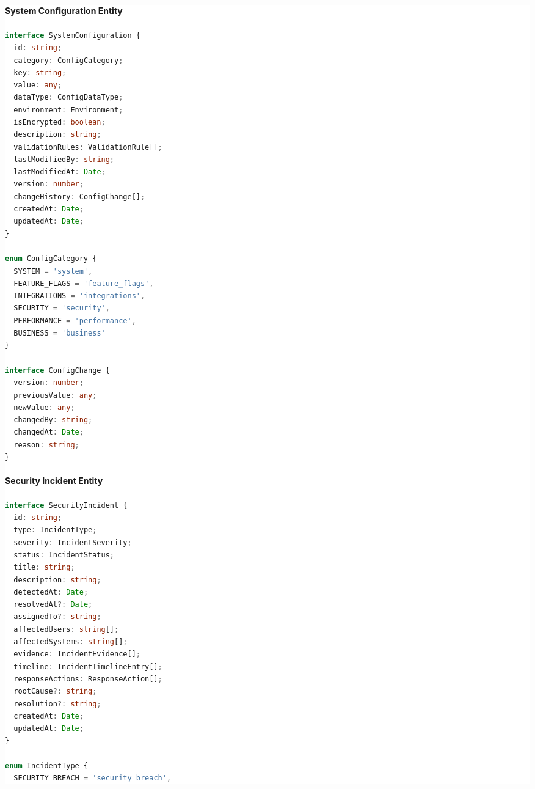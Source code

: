 #### System Configuration Entity
```typescript
interface SystemConfiguration {
  id: string;
  category: ConfigCategory;
  key: string;
  value: any;
  dataType: ConfigDataType;
  environment: Environment;
  isEncrypted: boolean;
  description: string;
  validationRules: ValidationRule[];
  lastModifiedBy: string;
  lastModifiedAt: Date;
  version: number;
  changeHistory: ConfigChange[];
  createdAt: Date;
  updatedAt: Date;
}

enum ConfigCategory {
  SYSTEM = 'system',
  FEATURE_FLAGS = 'feature_flags',
  INTEGRATIONS = 'integrations',
  SECURITY = 'security',
  PERFORMANCE = 'performance',
  BUSINESS = 'business'
}

interface ConfigChange {
  version: number;
  previousValue: any;
  newValue: any;
  changedBy: string;
  changedAt: Date;
  reason: string;
}
```

#### Security Incident Entity
```typescript
interface SecurityIncident {
  id: string;
  type: IncidentType;
  severity: IncidentSeverity;
  status: IncidentStatus;
  title: string;
  description: string;
  detectedAt: Date;
  resolvedAt?: Date;
  assignedTo?: string;
  affectedUsers: string[];
  affectedSystems: string[];
  evidence: IncidentEvidence[];
  timeline: IncidentTimelineEntry[];
  responseActions: ResponseAction[];
  rootCause?: string;
  resolution?: string;
  createdAt: Date;
  updatedAt: Date;
}

enum IncidentType {
  SECURITY_BREACH = 'security_breach',
```